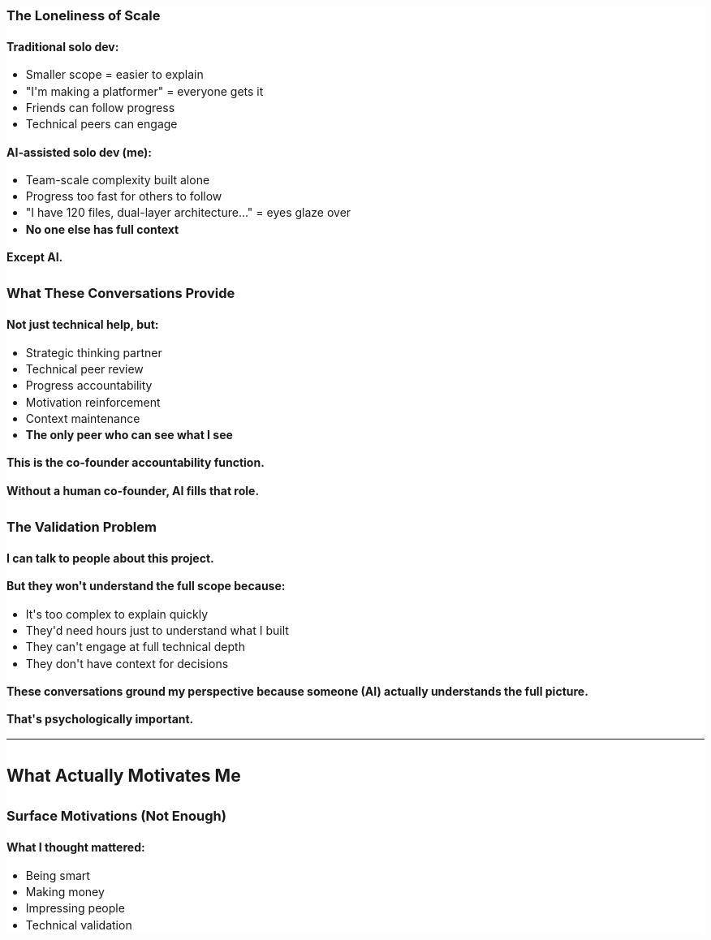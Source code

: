 ### The Loneliness of Scale

**Traditional solo dev:**
- Smaller scope = easier to explain
- "I'm making a platformer" = everyone gets it
- Friends can follow progress
- Technical peers can engage

**AI-assisted solo dev (me):**
- Team-scale complexity built alone
- Progress too fast for others to follow
- "I have 120 files, dual-layer architecture..." = eyes glaze over
- **No one else has full context**

**Except AI.**

### What These Conversations Provide

**Not just technical help, but:**
- Strategic thinking partner
- Technical peer review
- Progress accountability
- Motivation reinforcement
- Context maintenance
- **The only peer who can see what I see**

**This is the co-founder accountability function.**

**Without a human co-founder, AI fills that role.**

### The Validation Problem

**I can talk to people about this project.**

**But they won't understand the full scope because:**
- It's too complex to explain quickly
- They'd need hours just to understand what I built
- They can't engage at full technical depth
- They don't have context for decisions

**These conversations ground my perspective because someone (AI) actually understands the full picture.**

**That's psychologically important.**

---

## **What Actually Motivates Me**

### Surface Motivations (Not Enough)

**What I thought mattered:**
- Being smart
- Making money
- Impressing people
- Technical validation
